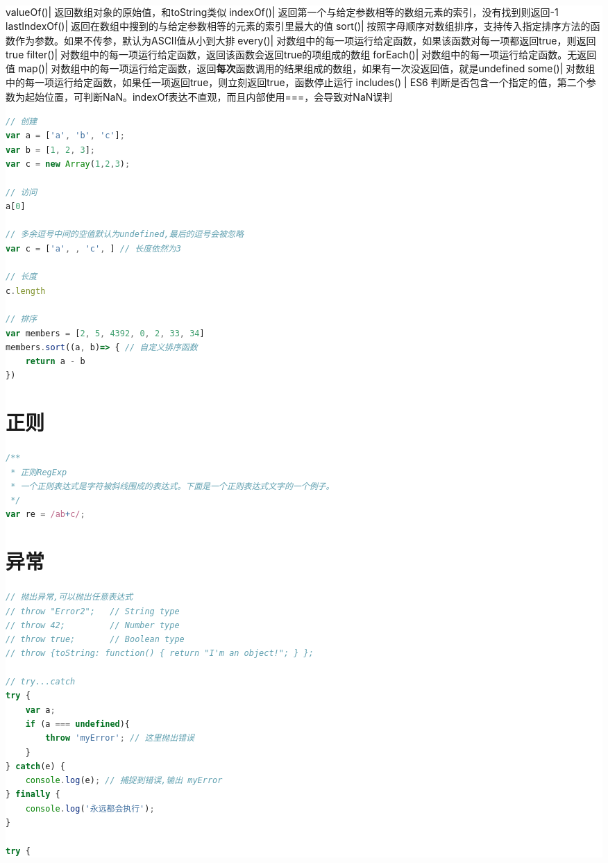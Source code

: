 valueOf()|	返回数组对象的原始值，和toString类似
indexOf()| 返回第一个与给定参数相等的数组元素的索引，没有找到则返回-1
lastIndexOf()| 返回在数组中搜到的与给定参数相等的元素的索引里最大的值
sort()| 按照字母顺序对数组排序，支持传入指定排序方法的函数作为参数。如果不传参，默认为ASCII值从小到大排
every()| 对数组中的每一项运行给定函数，如果该函数对每一项都返回true，则返回true
filter()| 对数组中的每一项运行给定函数，返回该函数会返回true的项组成的数组
forEach()| 对数组中的每一项运行给定函数。无返回值
map()| 对数组中的每一项运行给定函数，返回**每次**函数调用的结果组成的数组，如果有一次没返回值，就是undefined
some()| 对数组中的每一项运行给定函数，如果任一项返回true，则立刻返回true，函数停止运行
includes() | ES6 判断是否包含一个指定的值，第二个参数为起始位置，可判断NaN。indexOf表达不直观，而且内部使用===，会导致对NaN误判 

```javascript
// 创建
var a = ['a', 'b', 'c'];
var b = [1, 2, 3];
var c = new Array(1,2,3);

// 访问
a[0]

// 多余逗号中间的空值默认为undefined,最后的逗号会被忽略
var c = ['a', , 'c', ] // 长度依然为3

// 长度
c.length

// 排序
var members = [2, 5, 4392, 0, 2, 33, 34]
members.sort((a, b)=> { // 自定义排序函数 
	return a - b
})
```

# 正则
```javascript
/**
 * 正则RegExp
 * 一个正则表达式是字符被斜线围成的表达式。下面是一个正则表达式文字的一个例子。
 */
var re = /ab+c/;
```

# 异常
```javascript
// 抛出异常,可以抛出任意表达式
// throw "Error2";   // String type
// throw 42;         // Number type
// throw true;       // Boolean type
// throw {toString: function() { return "I'm an object!"; } };

// try...catch
try {
    var a;
    if (a === undefined){
        throw 'myError'; // 这里抛出错误
    }
} catch(e) {
    console.log(e); // 捕捉到错误,输出 myError
} finally {
    console.log('永远都会执行');
}

try {
```